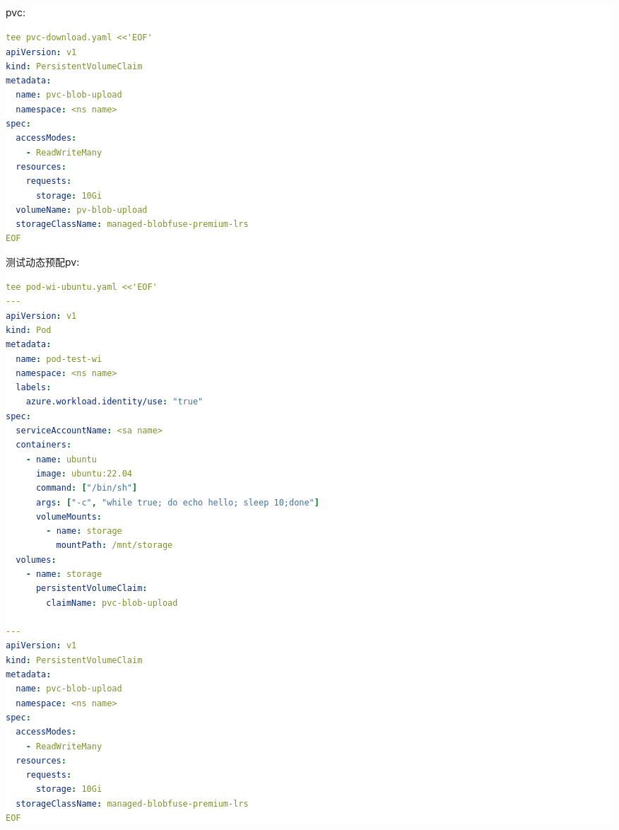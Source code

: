 pvc:

~~~yaml
tee pvc-download.yaml <<'EOF'
apiVersion: v1
kind: PersistentVolumeClaim
metadata:
  name: pvc-blob-upload
  namespace: <ns name>
spec:
  accessModes:
    - ReadWriteMany
  resources:
    requests:
      storage: 10Gi
  volumeName: pv-blob-upload
  storageClassName: managed-blobfuse-premium-lrs
EOF
~~~

测试动态预配pv:

~~~yaml
tee pod-wi-ubuntu.yaml <<'EOF'
---
apiVersion: v1
kind: Pod
metadata:
  name: pod-test-wi
  namespace: <ns name>
  labels:
    azure.workload.identity/use: "true"
spec:
  serviceAccountName: <sa name>
  containers:
    - name: ubuntu
      image: ubuntu:22.04
      command: ["/bin/sh"]
      args: ["-c", "while true; do echo hello; sleep 10;done"]
      volumeMounts:
        - name: storage
          mountPath: /mnt/storage
  volumes:
    - name: storage
      persistentVolumeClaim:
        claimName: pvc-blob-upload

---
apiVersion: v1
kind: PersistentVolumeClaim
metadata:
  name: pvc-blob-upload
  namespace: <ns name>
spec:
  accessModes:
    - ReadWriteMany
  resources:
    requests:
      storage: 10Gi
  storageClassName: managed-blobfuse-premium-lrs
EOF
~~~
